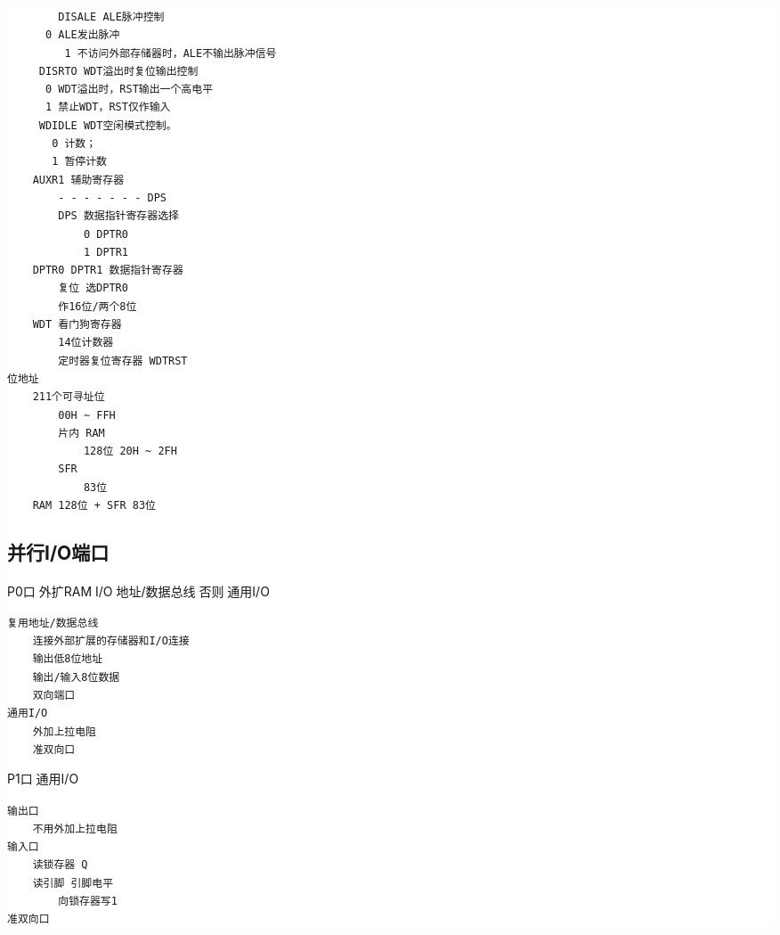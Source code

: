 ```
        DISALE ALE脉冲控制
      0 ALE发出脉冲
         1 不访问外部存储器时，ALE不输出脉冲信号
     DISRTO WDT溢出时复位输出控制
      0 WDT溢出时，RST输出一个高电平
      1 禁止WDT，RST仅作输入
     WDIDLE WDT空闲模式控制。
       0 计数；
       1 暂停计数
    AUXR1 辅助寄存器
        - - - - - - - DPS
        DPS 数据指针寄存器选择
            0 DPTR0
            1 DPTR1
    DPTR0 DPTR1 数据指针寄存器
        复位 选DPTR0
        作16位/两个8位
    WDT 看门狗寄存器
        14位计数器
        定时器复位寄存器 WDTRST
位地址
    211个可寻址位
        00H ~ FFH
        片内 RAM
            128位 20H ~ 2FH
        SFR
            83位
    RAM 128位 + SFR 83位
```

## 并行I/O端口

P0口
外扩RAM I/O 地址/数据总线
否则 通用I/O

```
复用地址/数据总线
    连接外部扩展的存储器和I/O连接
    输出低8位地址
    输出/输入8位数据
    双向端口
通用I/O
    外加上拉电阻
    准双向口
```

P1口
通用I/O

```
输出口
    不用外加上拉电阻
输入口
    读锁存器 Q
    读引脚 引脚电平
        向锁存器写1
准双向口
```
